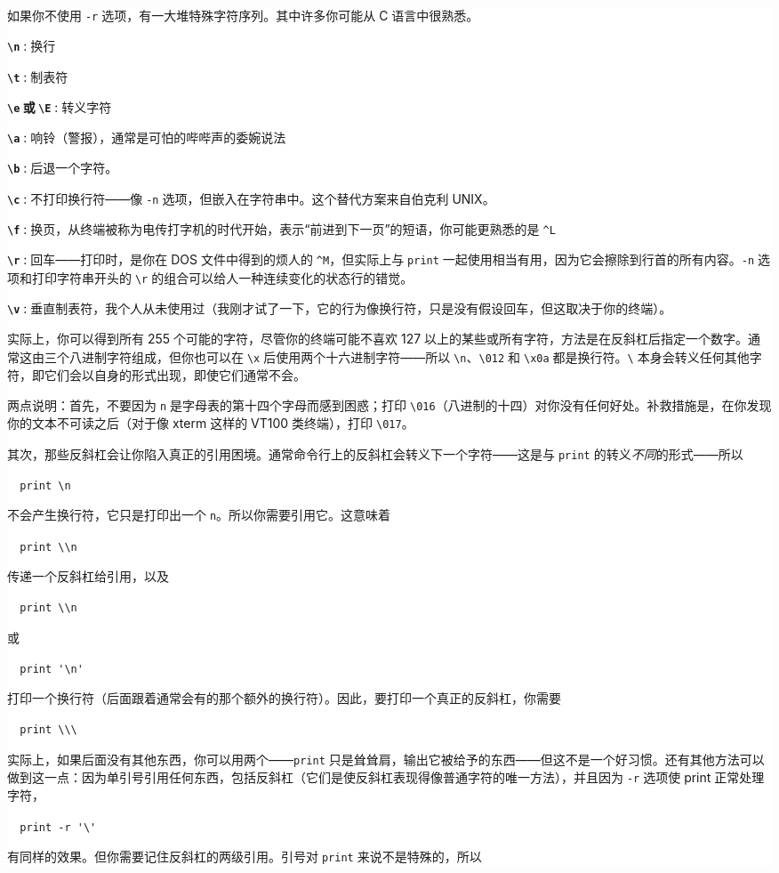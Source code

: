 如果你不使用 `-r` 选项，有一大堆特殊字符序列。其中许多你可能从 C 语言中很熟悉。

**`\n`**
:   换行

**`\t`**
:   制表符

**`\e` 或 `\E`**
:   转义字符

**`\a`**
:   响铃（警报），通常是可怕的哔哔声的委婉说法

**`\b`**
:   后退一个字符。

**`\c`**
:   不打印换行符——像 `-n` 选项，但嵌入在字符串中。这个替代方案来自伯克利 UNIX。

**`\f`**
:   换页，从终端被称为电传打字机的时代开始，表示“前进到下一页”的短语，你可能更熟悉的是 `^L`

**`\r`**
:   回车——打印时，是你在 DOS 文件中得到的烦人的 `^M`，但实际上与 ``print`` 一起使用相当有用，因为它会擦除到行首的所有内容。`-n` 选项和打印字符串开头的 `\r` 的组合可以给人一种连续变化的状态行的错觉。

**`\v`**
:   垂直制表符，我个人从未使用过（我刚才试了一下，它的行为像换行符，只是没有假设回车，但这取决于你的终端）。

实际上，你可以得到所有 255 个可能的字符，尽管你的终端可能不喜欢 127 以上的某些或所有字符，方法是在反斜杠后指定一个数字。通常这由三个八进制字符组成，但你也可以在 `\x` 后使用两个十六进制字符——所以 ``\n``、``\012`` 和 ``\x0a`` 都是换行符。``\`` 本身会转义任何其他字符，即它们会以自身的形式出现，即使它们通常不会。

两点说明：首先，不要因为 ``n`` 是字母表的第十四个字母而感到困惑；打印 ``\016``（八进制的十四）对你没有任何好处。补救措施是，在你发现你的文本不可读之后（对于像 xterm 这样的 VT100 类终端），打印 ``\017``。

其次，那些反斜杠会让你陷入真正的引用困境。通常命令行上的反斜杠会转义下一个字符——这是与 `print` 的转义*不同*的形式——所以

      print \n

不会产生换行符，它只是打印出一个 ``n``。所以你需要引用它。这意味着

      print \\n

传递一个反斜杠给引用，以及

      print \\n

或

      print '\n'

打印一个换行符（后面跟着通常会有的那个额外的换行符）。因此，要打印一个真正的反斜杠，你需要

      print \\\

实际上，如果后面没有其他东西，你可以用两个——`print` 只是耸耸肩，输出它被给予的东西——但这不是一个好习惯。还有其他方法可以做到这一点：因为单引号引用任何东西，包括反斜杠（它们是使反斜杠表现得像普通字符的唯一方法），并且因为 ``-r`` 选项使 print 正常处理字符，

      print -r '\'

有同样的效果。但你需要记住反斜杠的两级引用。引号对 `print` 来说不是特殊的，所以
